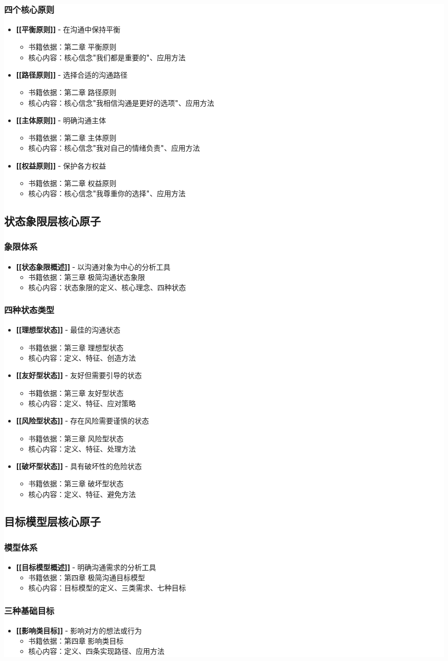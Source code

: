 ### 四个核心原则
- **[[平衡原则]]** - 在沟通中保持平衡
  - 书籍依据：第二章 平衡原则
  - 核心内容：核心信念"我们都是重要的"、应用方法

- **[[路径原则]]** - 选择合适的沟通路径
  - 书籍依据：第二章 路径原则
  - 核心内容：核心信念"我相信沟通是更好的选项"、应用方法

- **[[主体原则]]** - 明确沟通主体
  - 书籍依据：第二章 主体原则
  - 核心内容：核心信念"我对自己的情绪负责"、应用方法

- **[[权益原则]]** - 保护各方权益
  - 书籍依据：第二章 权益原则
  - 核心内容：核心信念"我尊重你的选择"、应用方法

## 状态象限层核心原子

### 象限体系
- **[[状态象限概述]]** - 以沟通对象为中心的分析工具
  - 书籍依据：第三章 极简沟通状态象限
  - 核心内容：状态象限的定义、核心理念、四种状态

### 四种状态类型
- **[[理想型状态]]** - 最佳的沟通状态
  - 书籍依据：第三章 理想型状态
  - 核心内容：定义、特征、创造方法

- **[[友好型状态]]** - 友好但需要引导的状态
  - 书籍依据：第三章 友好型状态
  - 核心内容：定义、特征、应对策略

- **[[风险型状态]]** - 存在风险需要谨慎的状态
  - 书籍依据：第三章 风险型状态
  - 核心内容：定义、特征、处理方法

- **[[破坏型状态]]** - 具有破坏性的危险状态
  - 书籍依据：第三章 破坏型状态
  - 核心内容：定义、特征、避免方法

## 目标模型层核心原子

### 模型体系
- **[[目标模型概述]]** - 明确沟通需求的分析工具
  - 书籍依据：第四章 极简沟通目标模型
  - 核心内容：目标模型的定义、三类需求、七种目标

### 三种基础目标
- **[[影响类目标]]** - 影响对方的想法或行为
  - 书籍依据：第四章 影响类目标
  - 核心内容：定义、四条实现路径、应用方法
